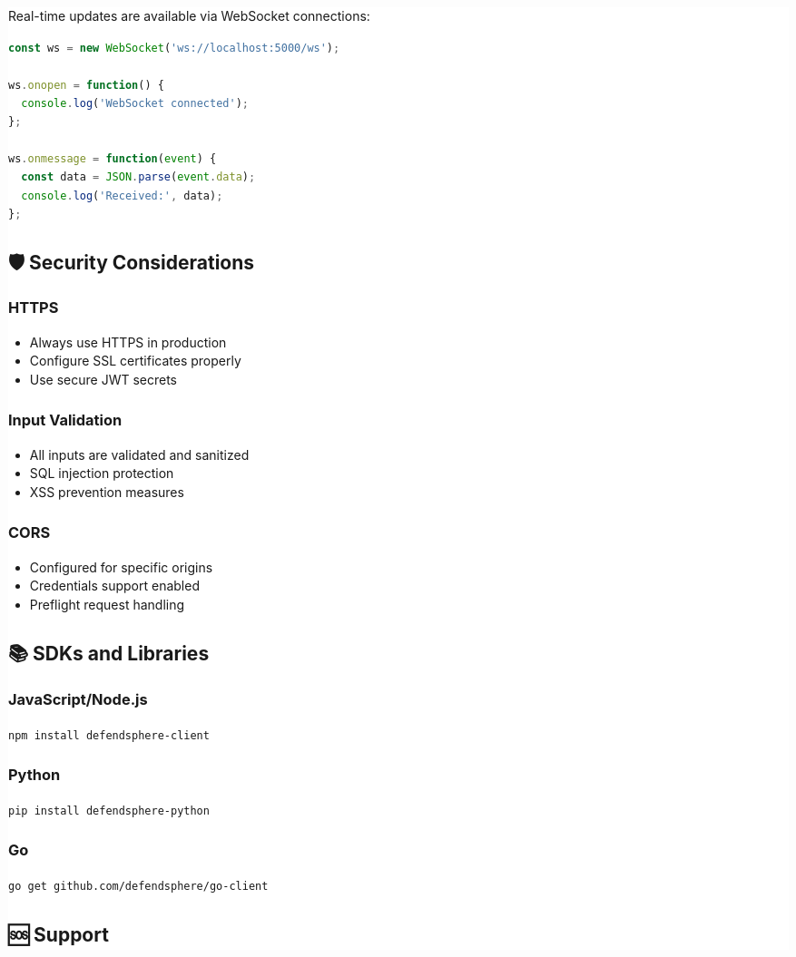 Real-time updates are available via WebSocket connections:

```javascript
const ws = new WebSocket('ws://localhost:5000/ws');

ws.onopen = function() {
  console.log('WebSocket connected');
};

ws.onmessage = function(event) {
  const data = JSON.parse(event.data);
  console.log('Received:', data);
};
```

## 🛡️ Security Considerations

### HTTPS
- Always use HTTPS in production
- Configure SSL certificates properly
- Use secure JWT secrets

### Input Validation
- All inputs are validated and sanitized
- SQL injection protection
- XSS prevention measures

### CORS
- Configured for specific origins
- Credentials support enabled
- Preflight request handling

## 📚 SDKs and Libraries

### JavaScript/Node.js
```bash
npm install defendsphere-client
```

### Python
```bash
pip install defendsphere-python
```

### Go
```bash
go get github.com/defendsphere/go-client
```

## 🆘 Support
